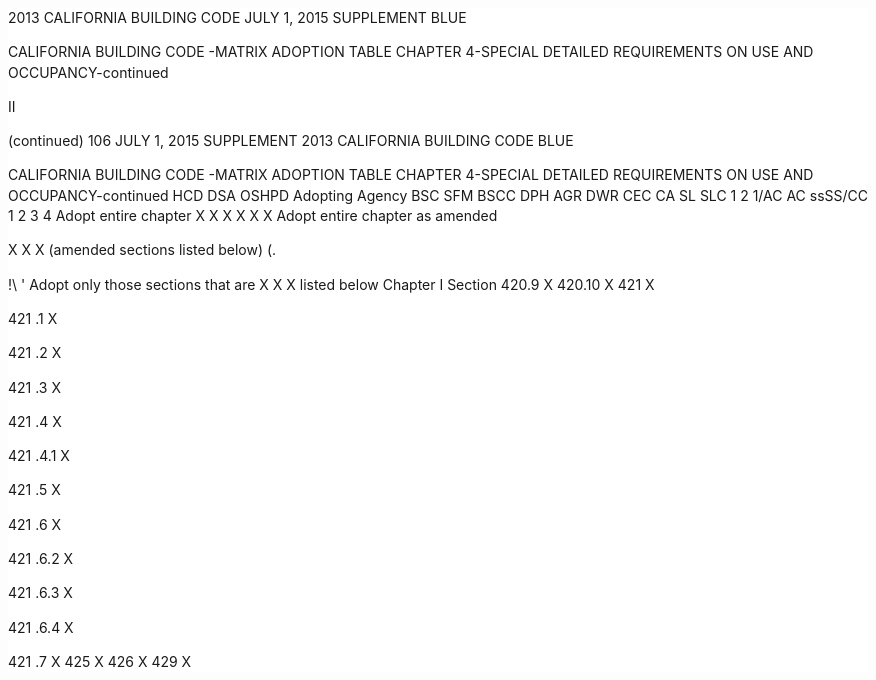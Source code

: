 2013 CALIFORNIA BUILDING CODE JULY 1, 2015 SUPPLEMENT
BLUE


CALIFORNIA BUILDING CODE -MATRIX ADOPTION TABLE
CHAPTER 4-SPECIAL DETAILED REQUIREMENTS ON USE AND OCCUPANCY-continued


II

(continued)
106 JULY 1, 2015 SUPPLEMENT 2013 CALIFORNIA BUILDING CODE
BLUE


CALIFORNIA BUILDING CODE -MATRIX ADOPTION TABLE CHAPTER 4-SPECIAL DETAILED REQUIREMENTS ON USE AND OCCUPANCY-continued
HCD DSA OSHPD Adopting Agency BSC SFM BSCC DPH AGR DWR CEC CA SL SLC
1 2 1/AC AC ssSS/CC 1 2 3 4
Adopt entire chapter X X X X X X
Adopt entire chapter as amended

X X X
(amended sections listed below)
(\.

!\ ' Adopt only those sections that are
X X X
listed below
Chapter I Section
420.9 X
420.10 X
421 X

421 .1 X

421 .2 X

421 .3 X

421 .4 X

421 .4.1 X

421 .5 X

421 .6 X

421 .6.2 X

421 .6.3 X

421 .6.4 X

421 .7 X
425 X
426 X
429 X



